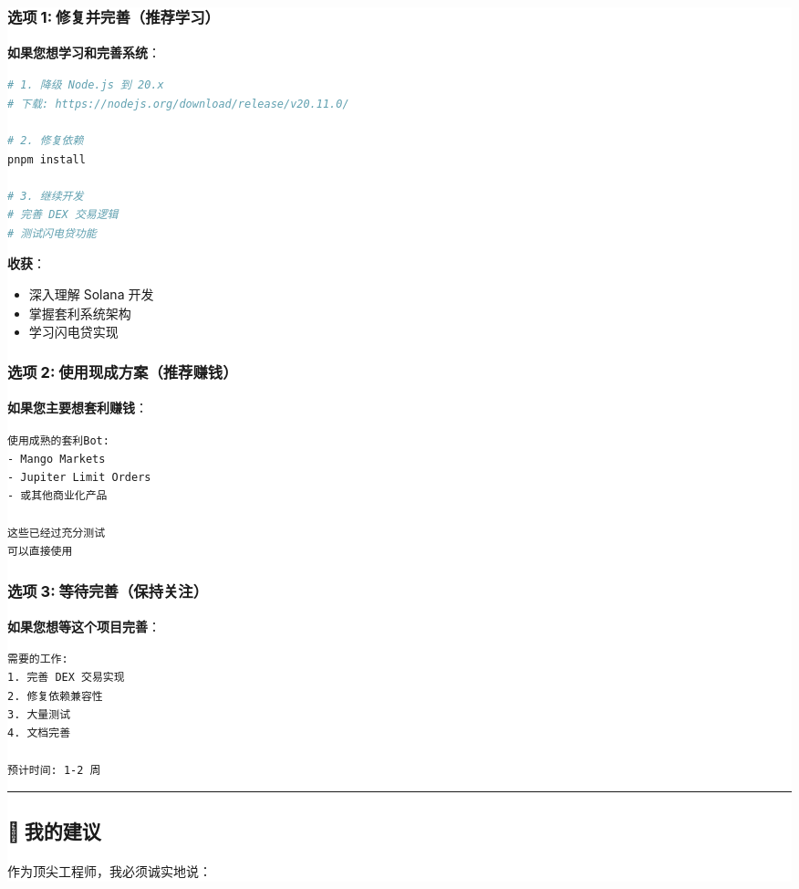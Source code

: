 ### 选项 1: 修复并完善（推荐学习）

**如果您想学习和完善系统**：

```powershell
# 1. 降级 Node.js 到 20.x
# 下载: https://nodejs.org/download/release/v20.11.0/

# 2. 修复依赖
pnpm install

# 3. 继续开发
# 完善 DEX 交易逻辑
# 测试闪电贷功能
```

**收获**：
- 深入理解 Solana 开发
- 掌握套利系统架构
- 学习闪电贷实现

### 选项 2: 使用现成方案（推荐赚钱）

**如果您主要想套利赚钱**：

```
使用成熟的套利Bot:
- Mango Markets
- Jupiter Limit Orders
- 或其他商业化产品

这些已经过充分测试
可以直接使用
```

### 选项 3: 等待完善（保持关注）

**如果您想等这个项目完善**：

```
需要的工作:
1. 完善 DEX 交易实现
2. 修复依赖兼容性
3. 大量测试
4. 文档完善

预计时间: 1-2 周
```

---

## 💬 我的建议

作为顶尖工程师，我必须诚实地说：

